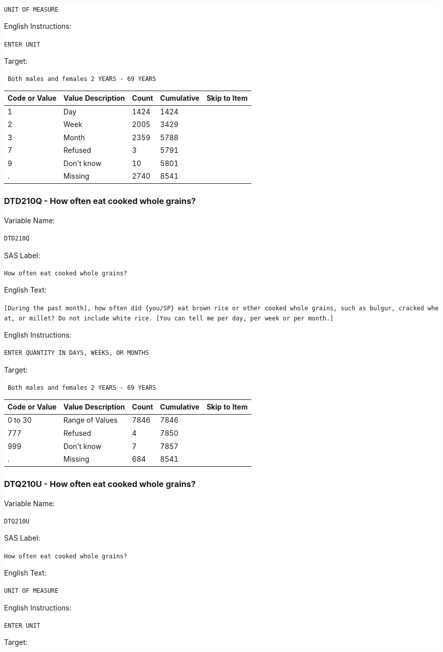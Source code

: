     UNIT OF MEASURE
English Instructions:

    ENTER UNIT
Target:

     Both males and females 2 YEARS - 69 YEARS
Code or Value | Value Description | Count | Cumulative | Skip to Item  
---|---|---|---|---  
1 | Day | 1424 | 1424 |   
2 | Week | 2005 | 3429 |   
3 | Month | 2359 | 5788 |   
7 | Refused | 3 | 5791 |   
9 | Don't know | 10 | 5801 |   
. | Missing | 2740 | 8541 |   
  
### DTD210Q - How often eat cooked whole grains?

Variable Name:

    DTD210Q 
SAS Label:

    How often eat cooked whole grains?
English Text:

    [During the past month], how often did {you/SP} eat brown rice or other cooked whole grains, such as bulgur, cracked wheat, or millet? Do not include white rice. [You can tell me per day, per week or per month.]
English Instructions:

    ENTER QUANTITY IN DAYS, WEEKS, OR MONTHS
Target:

     Both males and females 2 YEARS - 69 YEARS
Code or Value | Value Description | Count | Cumulative | Skip to Item  
---|---|---|---|---  
0 to 30 | Range of Values | 7846 | 7846 |   
777 | Refused | 4 | 7850 |   
999 | Don't know | 7 | 7857 |   
. | Missing | 684 | 8541 |   
  
### DTQ210U - How often eat cooked whole grains?

Variable Name:

    DTQ210U 
SAS Label:

    How often eat cooked whole grains?
English Text:

    UNIT OF MEASURE
English Instructions:

    ENTER UNIT
Target:

